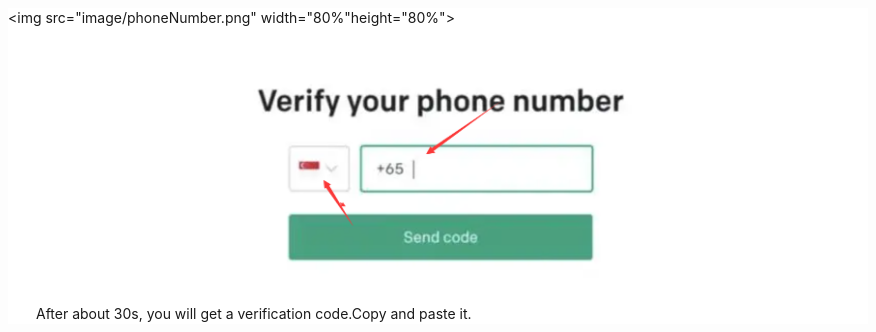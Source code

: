 <img src="image/phoneNumber.png" width="80%"height="80%">
</center>
<center> 
<img src="image/sendcode.png" width="50%"height="50%" >
</center>
&emsp;&emsp;After about 30s, you will get a verification code.Copy and paste it.
<center> 